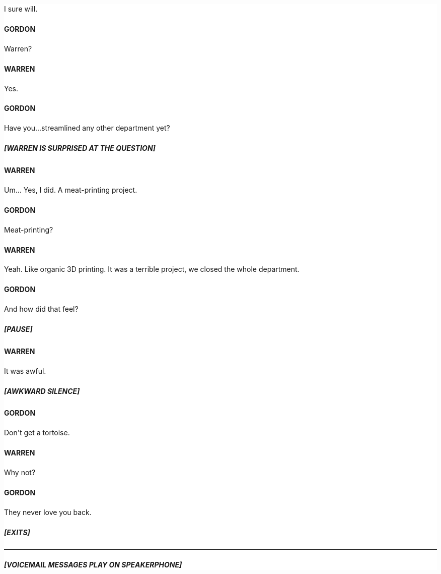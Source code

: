I sure will. 

#### GORDON 

Warren? 

#### WARREN

Yes. 

#### GORDON 

Have you...streamlined any other department yet? 

##### [WARREN IS SURPRISED AT THE QUESTION]

#### WARREN

Um… Yes, I did. A meat-printing project. 

#### GORDON 

Meat-printing? 

#### WARREN

Yeah. Like organic 3D printing. It was a terrible project, we closed the whole department. 

#### GORDON 

And how did that feel? 

##### [PAUSE]

#### WARREN

It was awful. 

##### [AWKWARD SILENCE]

#### GORDON 

Don't get a tortoise. 

#### WARREN

Why not? 

#### GORDON 

They never love you back.

##### [EXITS]


------


##### [VOICEMAIL MESSAGES PLAY ON SPEAKERPHONE]
